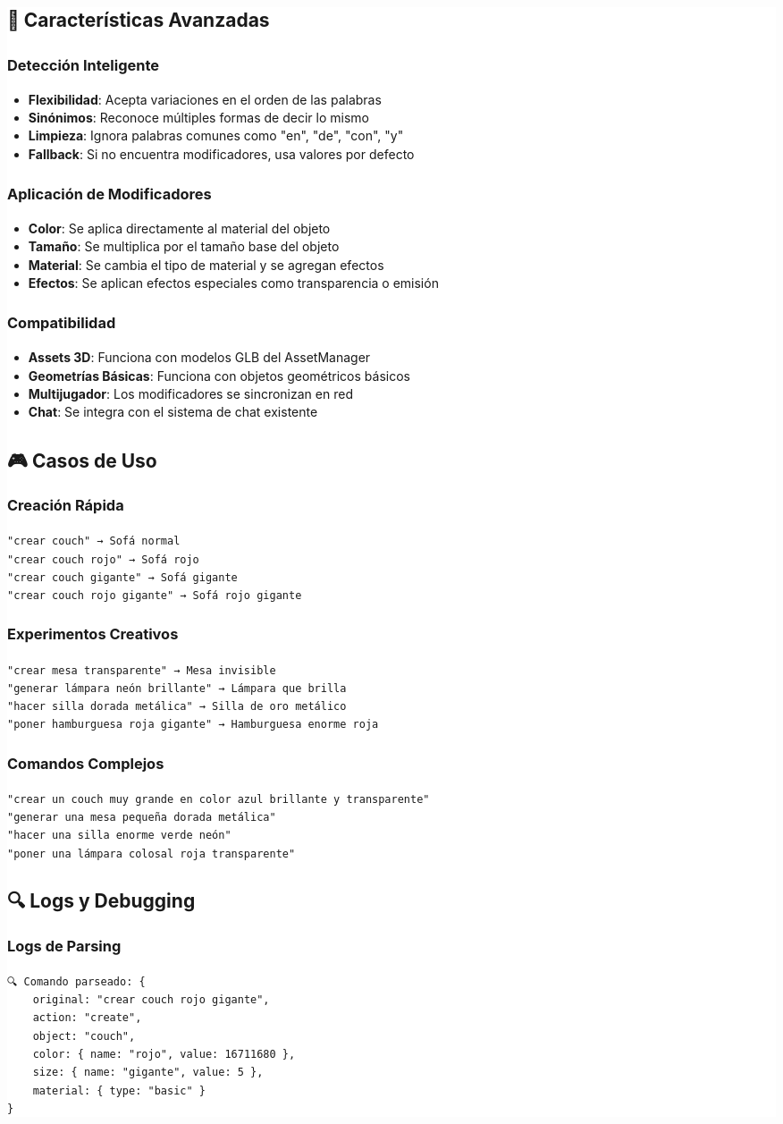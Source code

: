 ## 🎨 **Características Avanzadas**

### **Detección Inteligente**
- **Flexibilidad**: Acepta variaciones en el orden de las palabras
- **Sinónimos**: Reconoce múltiples formas de decir lo mismo
- **Limpieza**: Ignora palabras comunes como "en", "de", "con", "y"
- **Fallback**: Si no encuentra modificadores, usa valores por defecto

### **Aplicación de Modificadores**
- **Color**: Se aplica directamente al material del objeto
- **Tamaño**: Se multiplica por el tamaño base del objeto
- **Material**: Se cambia el tipo de material y se agregan efectos
- **Efectos**: Se aplican efectos especiales como transparencia o emisión

### **Compatibilidad**
- **Assets 3D**: Funciona con modelos GLB del AssetManager
- **Geometrías Básicas**: Funciona con objetos geométricos básicos
- **Multijugador**: Los modificadores se sincronizan en red
- **Chat**: Se integra con el sistema de chat existente

## 🎮 **Casos de Uso**

### **Creación Rápida**
```
"crear couch" → Sofá normal
"crear couch rojo" → Sofá rojo
"crear couch gigante" → Sofá gigante
"crear couch rojo gigante" → Sofá rojo gigante
```

### **Experimentos Creativos**
```
"crear mesa transparente" → Mesa invisible
"generar lámpara neón brillante" → Lámpara que brilla
"hacer silla dorada metálica" → Silla de oro metálico
"poner hamburguesa roja gigante" → Hamburguesa enorme roja
```

### **Comandos Complejos**
```
"crear un couch muy grande en color azul brillante y transparente"
"generar una mesa pequeña dorada metálica"
"hacer una silla enorme verde neón"
"poner una lámpara colosal roja transparente"
```

## 🔍 **Logs y Debugging**

### **Logs de Parsing**
```
🔍 Comando parseado: {
    original: "crear couch rojo gigante",
    action: "create",
    object: "couch",
    color: { name: "rojo", value: 16711680 },
    size: { name: "gigante", value: 5 },
    material: { type: "basic" }
}
```
